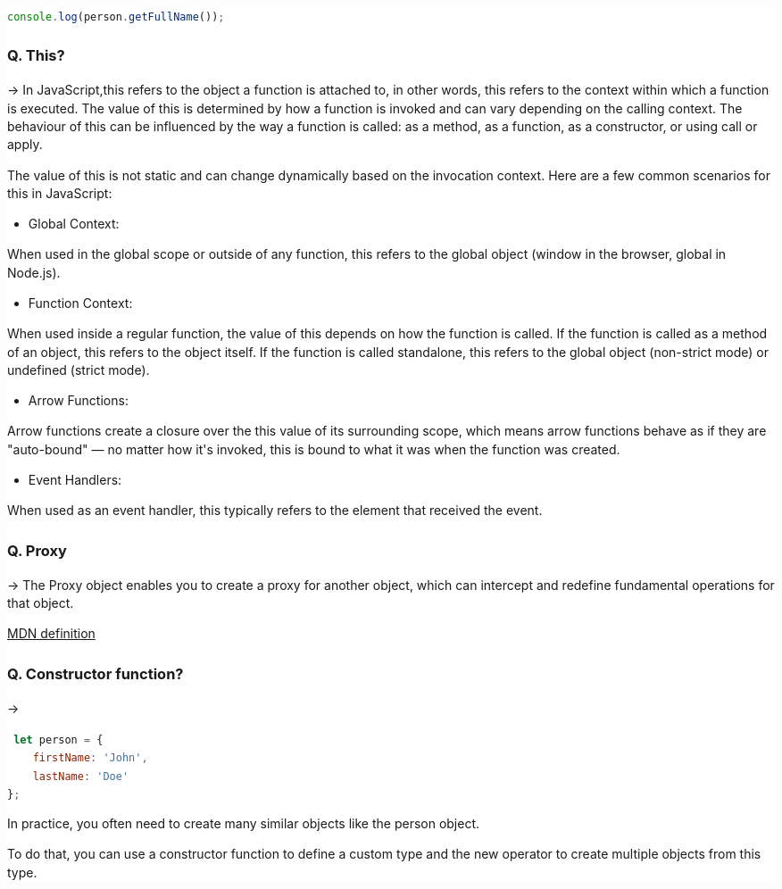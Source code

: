 ```javascript
console.log(person.getFullName());
```

### Q. This?

-> In JavaScript,this refers to the object a function is attached to, in other words, this refers to the context within which a function is executed. The value of this is determined by how a function is invoked and can vary depending on the calling context. The behaviour of this can be influenced by the way a function is called: as a method, as a function, as a constructor, or using call or apply.

The value of this is not static and can change dynamically based on the invocation context. Here are a few common scenarios for this in JavaScript:

- Global Context:

When used in the global scope or outside of any function, this refers to the global object (window in the browser, global in Node.js).

- Function Context:

When used inside a regular function, the value of this depends on how the function is called. If the function is called as a method of an object, this refers to the object itself. If the function is called standalone, this refers to the global object (non-strict mode) or undefined (strict mode).

- Arrow Functions:

Arrow functions create a closure over the this value of its surrounding scope, which means arrow functions behave as if they are "auto-bound" — no matter how it's invoked, this is bound to what it was when the function was created.

- Event Handlers:

When used as an event handler, this typically refers to the element that received the event.

### Q. Proxy
-> The Proxy object enables you to create a proxy for another object, which can intercept and redefine fundamental operations for that object.

[MDN definition](https://developer.mozilla.org/en-US/docs/Web/JavaScript/Reference/Global_Objects/Proxy)


### Q. Constructor function?

->

```javascript
 let person = {
    firstName: 'John',
    lastName: 'Doe'
};
```

In practice, you often need to create many similar objects like the person object.

To do that, you can use a constructor function to define a custom type and the new operator to create multiple objects from this type.
